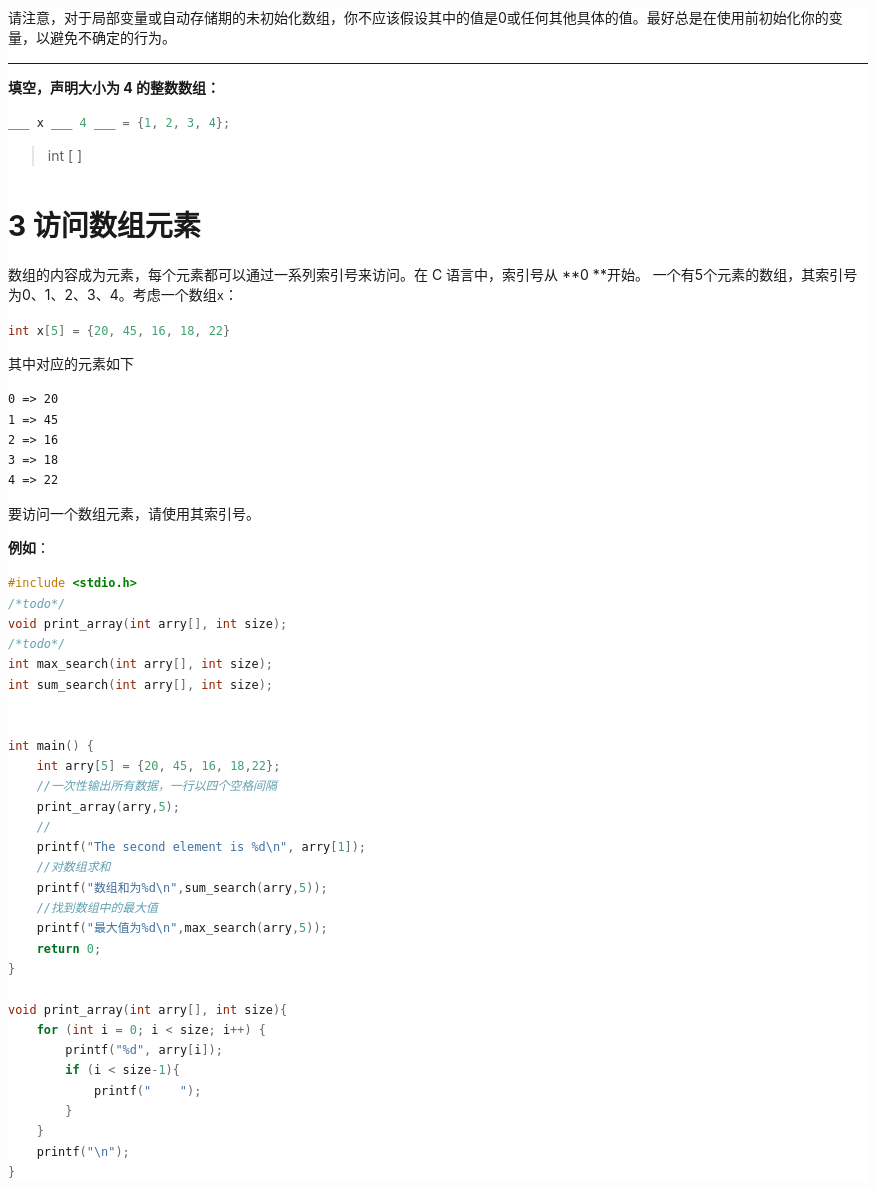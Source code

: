 
请注意，对于局部变量或自动存储期的未初始化数组，你不应该假设其中的值是0或任何其他具体的值。最好总是在使用前初始化你的变量，以避免不确定的行为。

---

**填空，声明大小为 4 的整数数组：**

```c
___ x ___ 4 ___ = {1, 2, 3, 4};
```

> int
> [ ]


# 3 访问数组元素

数组的内容成为元素，每个元素都可以通过一系列索引号来访问。在 C 语言中，索引号从 **0 **开始。
一个有5个元素的数组，其索引号为0、1、2、3、4。考虑一个数组`x`：  

```c
int x[5] = {20, 45, 16, 18, 22}
```

其中对应的元素如下

```
0 => 20
1 => 45
2 => 16
3 => 18
4 => 22
```

要访问一个数组元素，请使用其索引号。

**例如**：

```c
#include <stdio.h>
/*todo*/
void print_array(int arry[], int size);
/*todo*/
int max_search(int arry[], int size);
int sum_search(int arry[], int size);


int main() {
    int arry[5] = {20, 45, 16, 18,22};
    //一次性输出所有数据，一行以四个空格间隔
    print_array(arry,5);
    //
    printf("The second element is %d\n", arry[1]);
    //对数组求和
    printf("数组和为%d\n",sum_search(arry,5));
    //找到数组中的最大值
    printf("最大值为%d\n",max_search(arry,5));
    return 0;
}

void print_array(int arry[], int size){
    for (int i = 0; i < size; i++) {
        printf("%d", arry[i]);
        if (i < size-1){
            printf("    ");
        }
    }
    printf("\n");
}
```